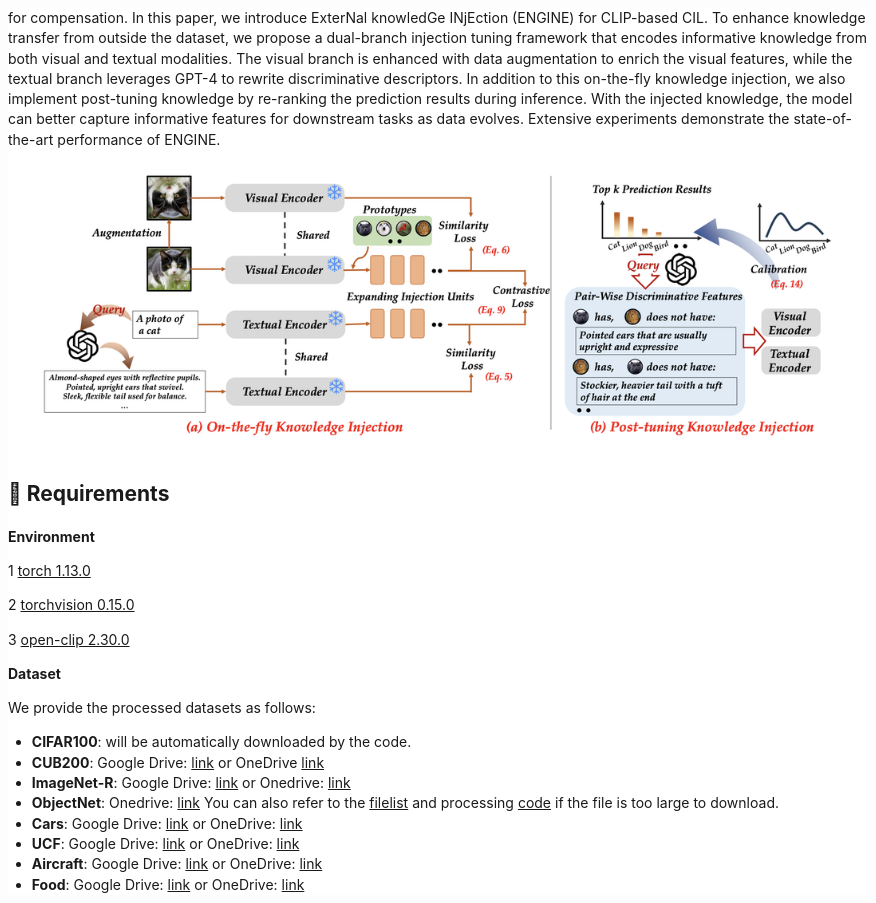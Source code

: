for compensation. In this paper, we introduce ExterNal knowledGe INjEction (ENGINE) for CLIP-based CIL. To enhance knowledge transfer from outside the dataset, we propose a dual-branch injection tuning framework that encodes informative knowledge from both visual and textual modalities. The visual branch is enhanced with data augmentation to enrich the visual features, while the textual branch leverages GPT-4 to rewrite discriminative descriptors. In addition to this on-the-fly knowledge injection, we also implement post-tuning knowledge by re-ranking the prediction results during inference. With the injected knowledge, the model can better capture informative features for downstream tasks as data evolves. Extensive experiments demonstrate the state-of-the-art performance of ENGINE.

<div align="center">
<img src="resources/ENGINE.png" width="95%">
</div>

## 🔧 Requirements

**Environment**

1 [torch 1.13.0](https://github.com/pytorch/pytorch)

2 [torchvision 0.15.0](https://github.com/pytorch/vision)

3 [open-clip 2.30.0](https://github.com/mlfoundations/open_clip/releases/tag/v2.30.0)

**Dataset**

We provide the processed datasets as follows:

- **CIFAR100**: will be automatically downloaded by the code.
- **CUB200**: Google Drive: [link](https://drive.google.com/file/d/1XbUpnWpJPnItt5zQ6sHJnsjPncnNLvWb/view?usp=sharing) or OneDrive [link](https://entuedu-my.sharepoint.com/:u:/g/personal/n2207876b_e_ntu_edu_sg/EVV4pT9VJ9pBrVs2x0lcwd0BlVQCtSrdbLVfhuajMry-lA?e=L6Wjsc)
- **ImageNet-R**: Google Drive: [link](https://drive.google.com/file/d/1SG4TbiL8_DooekztyCVK8mPmfhMo8fkR/view?usp=sharing) or Onedrive: [link](https://entuedu-my.sharepoint.com/:u:/g/personal/n2207876b_e_ntu_edu_sg/EU4jyLL29CtBsZkB6y-JSbgBzWF5YHhBAUz1Qw8qM2954A?e=hlWpNW)
- **ObjectNet**: Onedrive: [link](https://entuedu-my.sharepoint.com/:u:/g/personal/n2207876b_e_ntu_edu_sg/EZFv9uaaO1hBj7Y40KoCvYkBnuUZHnHnjMda6obiDpiIWw?e=4n8Kpy) You can also refer to the [filelist](https://drive.google.com/file/d/147Mta-HcENF6IhZ8dvPnZ93Romcie7T6/view?usp=sharing) and processing [code](https://github.com/zhoudw-zdw/RevisitingCIL/issues/2#issuecomment-2280462493) if the file is too large to download.
- **Cars**: Google Drive: [link](https://drive.google.com/file/d/1D8ReAuOPenWi6SMNUrOZhbm6ViyhDHbL/view?usp=sharing  ) or OneDrive: [link](https://njuedu-my.sharepoint.cn/:u:/g/personal/ky2409911_365_nju_edu_cn/EbT1XAstg51Mpy82uHM0D2EBJLrtzmr_V64jeBRjqyyTnQ?e=h6g1rM)
- **UCF**: Google Drive: [link](https://drive.google.com/file/d/1Ng4w310_VDqpKbc7eYaumXTOiDxI02Wc/view?usp=sharing) or OneDrive: [link](https://njuedu-my.sharepoint.cn/:u:/g/personal/ky2409911_365_nju_edu_cn/EU2qHQXjASdLh1jIl6ihZmcB6G2KvqmSw-sTlZKDE6xPbg?e=7ezvTr)
- **Aircraft**: Google Drive: [link](https://drive.google.com/file/d/1xI5r1fU0d6Nff51HuOo5w-e4sGEP46Z2/view?usp=drive_link) or OneDrive: [link](https://njuedu-my.sharepoint.cn/:u:/g/personal/ky2409911_365_nju_edu_cn/ETVliZnmPY9AvZZgcFFJ6jMB2c7TRvcq7-gso2Aqvdl_VQ?e=pWXqdP)
- **Food**: Google Drive: [link](https://drive.google.com/file/d/1rupzXpwrbxki4l-RVmsRawhz1Cm0lDY5/view?usp=drive_link) or OneDrive: [link](https://njuedu-my.sharepoint.cn/:u:/g/personal/ky2409911_365_nju_edu_cn/Eb4xfptD4L5Egus-SiYxrIcBDH1VewLGp4kzyACGF_Na_w?e=duA3Ia)